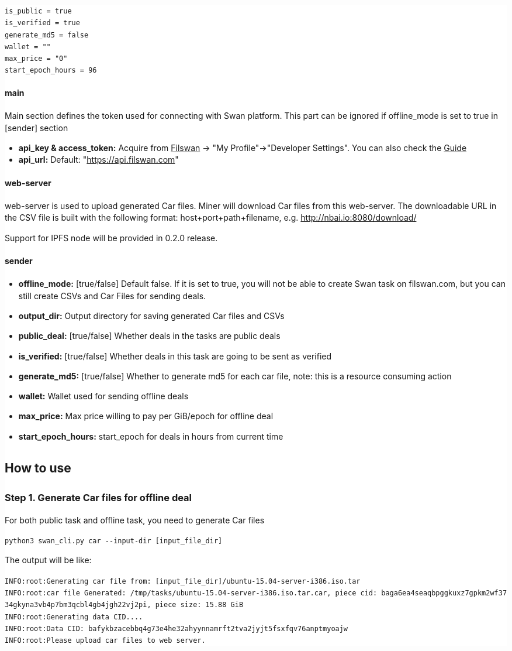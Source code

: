 ```
is_public = true
is_verified = true
generate_md5 = false
wallet = ""
max_price = "0"
start_epoch_hours = 96
```

#### main

Main section defines the token used for connecting with Swan platform. This part can be ignored if offline_mode is set to
true in [sender] section

- **api_key & access_token:** Acquire from [Filswan](https://www.filswan.com) -> "My Profile"->"Developer Settings". You
  can also check the [Guide](https://nebulaai.medium.com/how-to-use-api-key-in-swan-a2ebdb005aa4)
- **api_url:** Default: "https://api.filswan.com"

#### web-server

web-server is used to upload generated Car files. Miner will download Car files from this web-server.
The downloadable URL in the CSV file is built with the following format: host+port+path+filename,
e.g. http://nbai.io:8080/download/<filename>

Support for IPFS node will be provided in 0.2.0 release.

#### sender

- **offline_mode:** [true/false] Default false. If it is set to true, you will not be able to create Swan task on filswan.com, but you can still create CSVs and Car Files for sending deals.
- **output_dir:** Output directory for saving generated Car files and CSVs

- **public_deal:** [true/false] Whether deals in the tasks are public deals
- **is_verified:** [true/false] Whether deals in this task are going to be sent as verified
- **generate_md5:** [true/false] Whether to generate md5 for each car file, note: this is a resource consuming action
- **wallet:**  Wallet used for sending offline deals
- **max_price:** Max price willing to pay per GiB/epoch for offline deal
- **start_epoch_hours:** start_epoch for deals in hours from current time

## How to use

### Step 1. Generate Car files for offline deal

For both public task and offline task, you need to generate Car files

```shell
python3 swan_cli.py car --input-dir [input_file_dir]
```

The output will be like:

```shell
INFO:root:Generating car file from: [input_file_dir]/ubuntu-15.04-server-i386.iso.tar
INFO:root:car file Generated: /tmp/tasks/ubuntu-15.04-server-i386.iso.tar.car, piece cid: baga6ea4seaqbpggkuxz7gpkm2wf3734gkyna3vb4p7bm3qcbl4gb4jgh22vj2pi, piece size: 15.88 GiB
INFO:root:Generating data CID....
INFO:root:Data CID: bafykbzacebbq4g73e4he32ahyynnamrft2tva2jyjt5fsxfqv76anptmyoajw
INFO:root:Please upload car files to web server.
```
